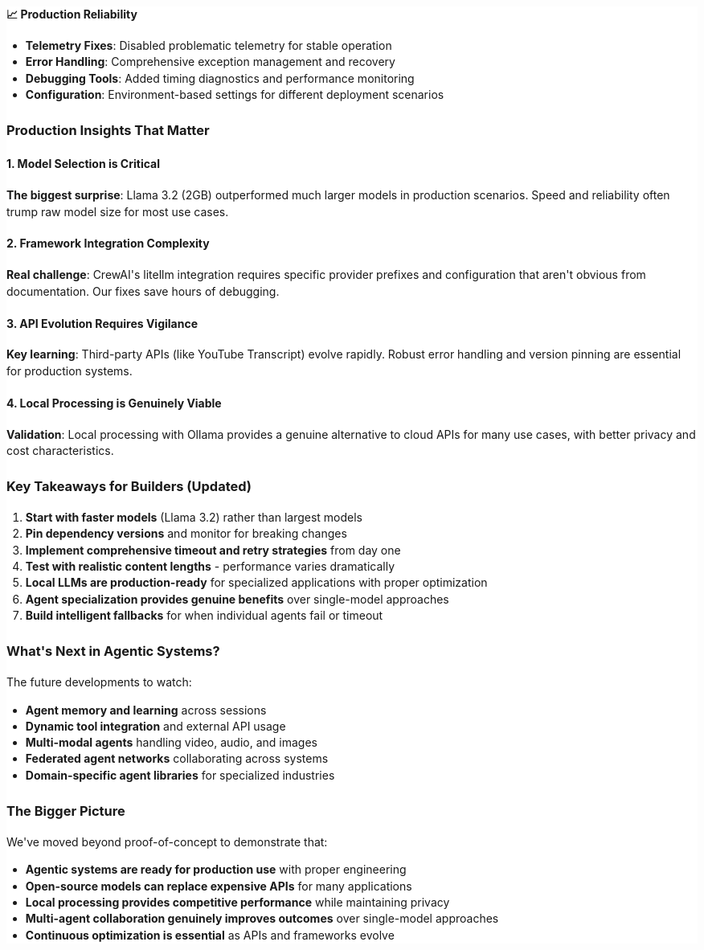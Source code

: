 #### 📈 **Production Reliability**
- **Telemetry Fixes**: Disabled problematic telemetry for stable operation
- **Error Handling**: Comprehensive exception management and recovery
- **Debugging Tools**: Added timing diagnostics and performance monitoring
- **Configuration**: Environment-based settings for different deployment scenarios

### Production Insights That Matter

#### 1. Model Selection is Critical
**The biggest surprise**: Llama 3.2 (2GB) outperformed much larger models in production scenarios. Speed and reliability often trump raw model size for most use cases.

#### 2. Framework Integration Complexity
**Real challenge**: CrewAI's litellm integration requires specific provider prefixes and configuration that aren't obvious from documentation. Our fixes save hours of debugging.

#### 3. API Evolution Requires Vigilance
**Key learning**: Third-party APIs (like YouTube Transcript) evolve rapidly. Robust error handling and version pinning are essential for production systems.

#### 4. Local Processing is Genuinely Viable
**Validation**: Local processing with Ollama provides a genuine alternative to cloud APIs for many use cases, with better privacy and cost characteristics.

### Key Takeaways for Builders (Updated)

1. **Start with faster models** (Llama 3.2) rather than largest models
2. **Pin dependency versions** and monitor for breaking changes
3. **Implement comprehensive timeout and retry strategies** from day one
4. **Test with realistic content lengths** - performance varies dramatically
5. **Local LLMs are production-ready** for specialized applications with proper optimization
6. **Agent specialization provides genuine benefits** over single-model approaches
7. **Build intelligent fallbacks** for when individual agents fail or timeout

### What's Next in Agentic Systems?

The future developments to watch:

- **Agent memory and learning** across sessions
- **Dynamic tool integration** and external API usage  
- **Multi-modal agents** handling video, audio, and images
- **Federated agent networks** collaborating across systems
- **Domain-specific agent libraries** for specialized industries

### The Bigger Picture

We've moved beyond proof-of-concept to demonstrate that:
- **Agentic systems are ready for production use** with proper engineering
- **Open-source models can replace expensive APIs** for many applications
- **Local processing provides competitive performance** while maintaining privacy
- **Multi-agent collaboration genuinely improves outcomes** over single-model approaches
- **Continuous optimization is essential** as APIs and frameworks evolve
